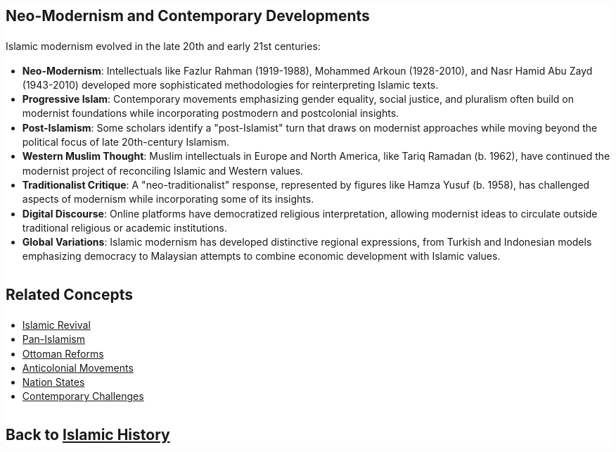 ## Neo-Modernism and Contemporary Developments

Islamic modernism evolved in the late 20th and early 21st centuries:

- **Neo-Modernism**: Intellectuals like Fazlur Rahman (1919-1988), Mohammed Arkoun (1928-2010), and Nasr Hamid Abu Zayd (1943-2010) developed more sophisticated methodologies for reinterpreting Islamic texts.
- **Progressive Islam**: Contemporary movements emphasizing gender equality, social justice, and pluralism often build on modernist foundations while incorporating postmodern and postcolonial insights.
- **Post-Islamism**: Some scholars identify a "post-Islamist" turn that draws on modernist approaches while moving beyond the political focus of late 20th-century Islamism.
- **Western Muslim Thought**: Muslim intellectuals in Europe and North America, like Tariq Ramadan (b. 1962), have continued the modernist project of reconciling Islamic and Western values.
- **Traditionalist Critique**: A "neo-traditionalist" response, represented by figures like Hamza Yusuf (b. 1958), has challenged aspects of modernism while incorporating some of its insights.
- **Digital Discourse**: Online platforms have democratized religious interpretation, allowing modernist ideas to circulate outside traditional religious or academic institutions.
- **Global Variations**: Islamic modernism has developed distinctive regional expressions, from Turkish and Indonesian models emphasizing democracy to Malaysian attempts to combine economic development with Islamic values.

## Related Concepts
- [Islamic Revival](./islamic_revival.md)
- [Pan-Islamism](./pan_islamism.md)
- [Ottoman Reforms](./tanzimat.md)
- [Anticolonial Movements](./anticolonial_movements.md)
- [Nation States](./nation_states.md)
- [Contemporary Challenges](./contemporary_challenges.md)

## Back to [Islamic History](./README.md)
